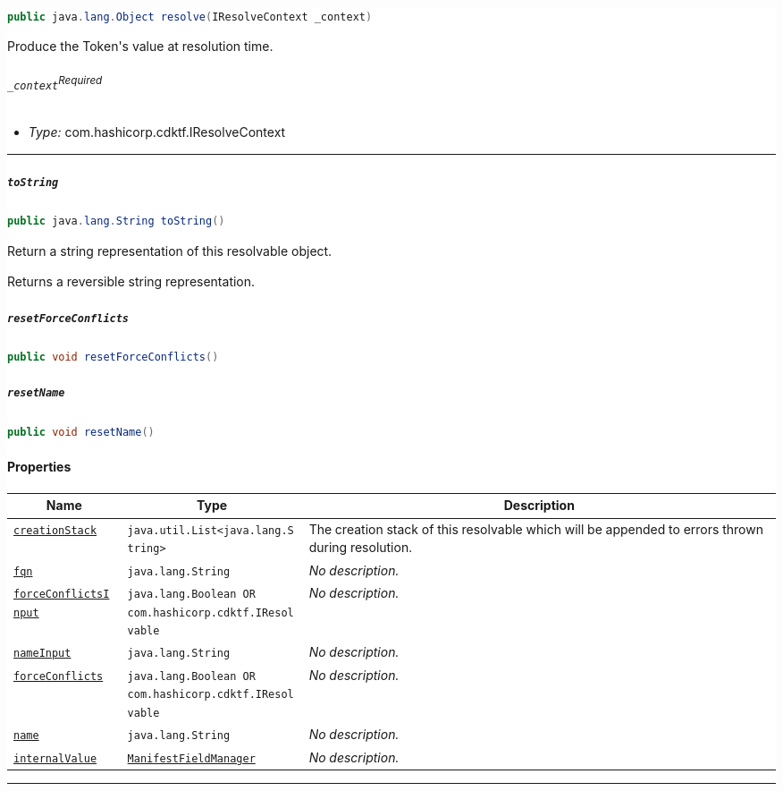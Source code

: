 ```java
public java.lang.Object resolve(IResolveContext _context)
```

Produce the Token's value at resolution time.

###### `_context`<sup>Required</sup> <a name="_context" id="@cdktf/provider-kubernetes.manifest.ManifestFieldManagerOutputReference.resolve.parameter._context"></a>

- *Type:* com.hashicorp.cdktf.IResolveContext

---

##### `toString` <a name="toString" id="@cdktf/provider-kubernetes.manifest.ManifestFieldManagerOutputReference.toString"></a>

```java
public java.lang.String toString()
```

Return a string representation of this resolvable object.

Returns a reversible string representation.

##### `resetForceConflicts` <a name="resetForceConflicts" id="@cdktf/provider-kubernetes.manifest.ManifestFieldManagerOutputReference.resetForceConflicts"></a>

```java
public void resetForceConflicts()
```

##### `resetName` <a name="resetName" id="@cdktf/provider-kubernetes.manifest.ManifestFieldManagerOutputReference.resetName"></a>

```java
public void resetName()
```


#### Properties <a name="Properties" id="Properties"></a>

| **Name** | **Type** | **Description** |
| --- | --- | --- |
| <code><a href="#@cdktf/provider-kubernetes.manifest.ManifestFieldManagerOutputReference.property.creationStack">creationStack</a></code> | <code>java.util.List<java.lang.String></code> | The creation stack of this resolvable which will be appended to errors thrown during resolution. |
| <code><a href="#@cdktf/provider-kubernetes.manifest.ManifestFieldManagerOutputReference.property.fqn">fqn</a></code> | <code>java.lang.String</code> | *No description.* |
| <code><a href="#@cdktf/provider-kubernetes.manifest.ManifestFieldManagerOutputReference.property.forceConflictsInput">forceConflictsInput</a></code> | <code>java.lang.Boolean OR com.hashicorp.cdktf.IResolvable</code> | *No description.* |
| <code><a href="#@cdktf/provider-kubernetes.manifest.ManifestFieldManagerOutputReference.property.nameInput">nameInput</a></code> | <code>java.lang.String</code> | *No description.* |
| <code><a href="#@cdktf/provider-kubernetes.manifest.ManifestFieldManagerOutputReference.property.forceConflicts">forceConflicts</a></code> | <code>java.lang.Boolean OR com.hashicorp.cdktf.IResolvable</code> | *No description.* |
| <code><a href="#@cdktf/provider-kubernetes.manifest.ManifestFieldManagerOutputReference.property.name">name</a></code> | <code>java.lang.String</code> | *No description.* |
| <code><a href="#@cdktf/provider-kubernetes.manifest.ManifestFieldManagerOutputReference.property.internalValue">internalValue</a></code> | <code><a href="#@cdktf/provider-kubernetes.manifest.ManifestFieldManager">ManifestFieldManager</a></code> | *No description.* |

---